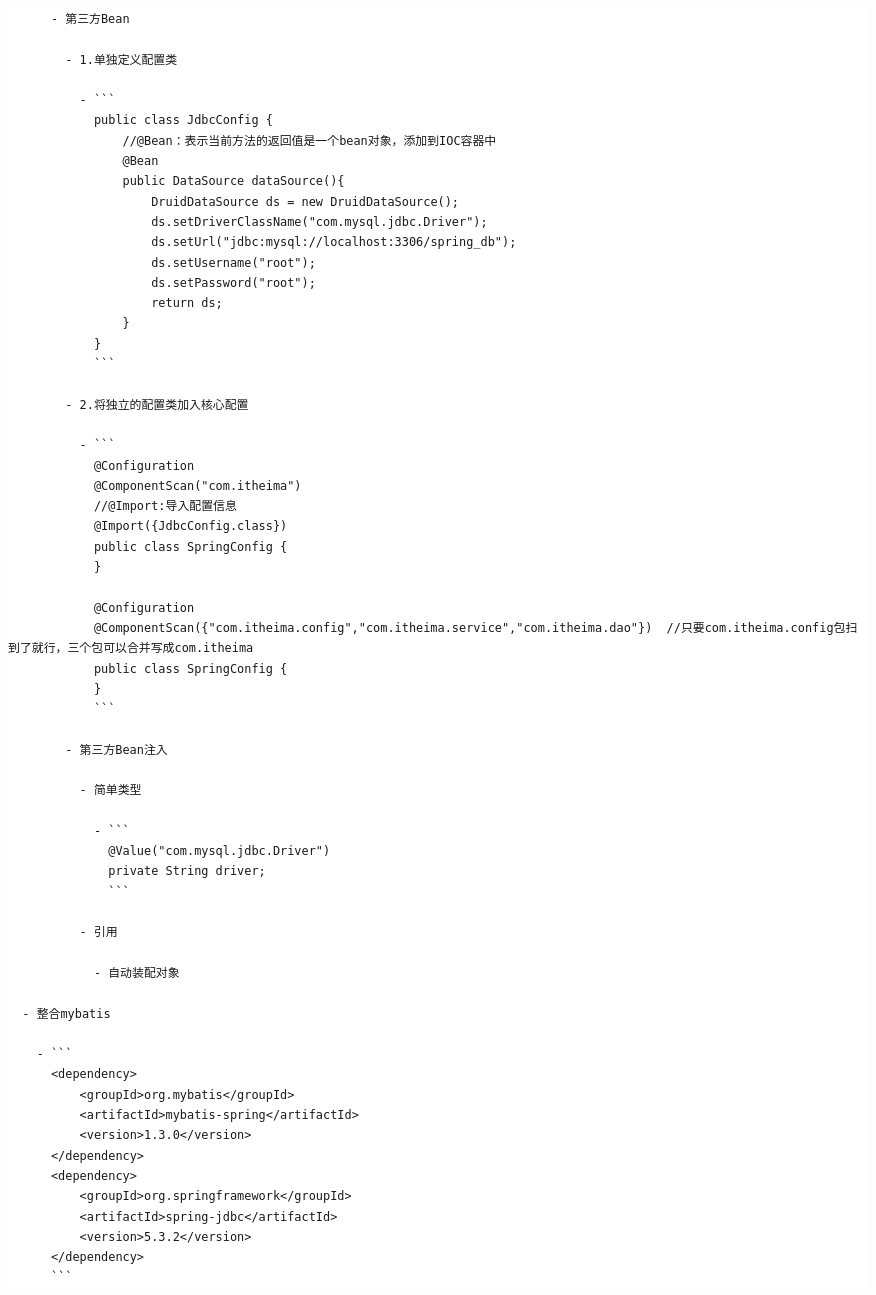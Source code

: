           - 第三方Bean

            - 1.单独定义配置类

              - ```
                public class JdbcConfig {
                    //@Bean：表示当前方法的返回值是一个bean对象，添加到IOC容器中
                    @Bean
                    public DataSource dataSource(){
                        DruidDataSource ds = new DruidDataSource();
                        ds.setDriverClassName("com.mysql.jdbc.Driver");
                        ds.setUrl("jdbc:mysql://localhost:3306/spring_db");
                        ds.setUsername("root");
                        ds.setPassword("root");
                        return ds;
                    }
                }
                ```

            - 2.将独立的配置类加入核心配置

              - ```
                @Configuration
                @ComponentScan("com.itheima")
                //@Import:导入配置信息
                @Import({JdbcConfig.class})
                public class SpringConfig {
                }
                
                @Configuration
                @ComponentScan({"com.itheima.config","com.itheima.service","com.itheima.dao"})  //只要com.itheima.config包扫到了就行，三个包可以合并写成com.itheima
                public class SpringConfig {
                }
                ```

            - 第三方Bean注入

              - 简单类型

                - ```
                  @Value("com.mysql.jdbc.Driver")
                  private String driver;
                  ```

              - 引用

                - 自动装配对象

      - 整合mybatis

        - ```
          <dependency>
              <groupId>org.mybatis</groupId>
              <artifactId>mybatis-spring</artifactId>
              <version>1.3.0</version>
          </dependency>
          <dependency>
              <groupId>org.springframework</groupId>
              <artifactId>spring-jdbc</artifactId>
              <version>5.3.2</version>
          </dependency>
          ```

